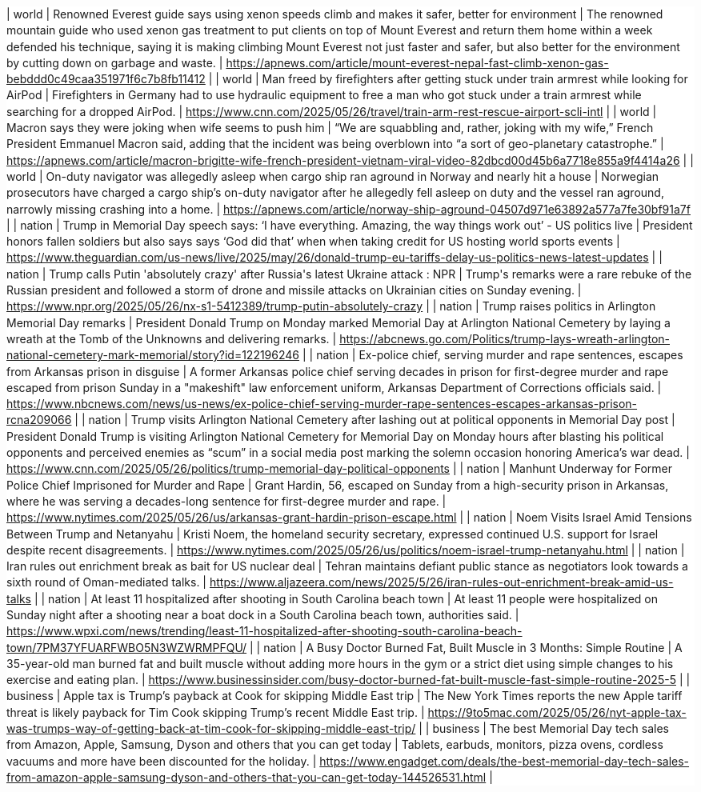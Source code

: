 | world | Renowned Everest guide says using xenon speeds climb and makes it safer, better for environment | The renowned mountain guide who used xenon gas treatment to put clients on top of Mount Everest and return them home within a week defended his technique, saying it is making climbing Mount Everest not just faster and safer, but also better for the environment by cutting down on garbage and waste. | https://apnews.com/article/mount-everest-nepal-fast-climb-xenon-gas-bebddd0c49caa351971f6c7b8fb11412 |
| world | Man freed by firefighters after getting stuck under train armrest while looking for AirPod | Firefighters in Germany had to use hydraulic equipment to free a man who got stuck under a train armrest while searching for a dropped AirPod. | https://www.cnn.com/2025/05/26/travel/train-arm-rest-rescue-airport-scli-intl |
| world | Macron says they were joking when wife seems to push him | “We are squabbling and, rather, joking with my wife,” French President Emmanuel Macron said, adding that the incident was being overblown into “a sort of geo-planetary catastrophe.” | https://apnews.com/article/macron-brigitte-wife-french-president-vietnam-viral-video-82dbcd00d45b6a7718e855a9f4414a26 |
| world | On-duty navigator was allegedly asleep when cargo ship ran aground in Norway and nearly hit a house | Norwegian prosecutors have charged a cargo ship’s on-duty navigator after he allegedly fell asleep on duty and the vessel ran aground, narrowly missing crashing into a home. | https://apnews.com/article/norway-ship-aground-04507d971e63892a577a7fe30bf91a7f |
| nation | Trump in Memorial Day speech says: ‘I have everything. Amazing, the way things work out’ - US politics live | President honors fallen soldiers but also says says ‘God did that’ when when taking credit for US hosting world sports events | https://www.theguardian.com/us-news/live/2025/may/26/donald-trump-eu-tariffs-delay-us-politics-news-latest-updates |
| nation | Trump calls Putin 'absolutely crazy' after Russia's latest Ukraine attack : NPR | Trump's remarks were a rare rebuke of the Russian president and followed a storm of drone and missile attacks on Ukrainian cities on Sunday evening. | https://www.npr.org/2025/05/26/nx-s1-5412389/trump-putin-absolutely-crazy |
| nation | Trump raises politics in Arlington Memorial Day remarks | President Donald Trump on Monday marked Memorial Day at Arlington National Cemetery by laying a wreath at the Tomb of the Unknowns and delivering remarks. | https://abcnews.go.com/Politics/trump-lays-wreath-arlington-national-cemetery-mark-memorial/story?id=122196246 |
| nation | Ex-police chief, serving murder and rape sentences, escapes from Arkansas prison in disguise | A former Arkansas police chief serving decades in prison for first-degree murder and rape escaped from prison Sunday in a "makeshift" law enforcement uniform, Arkansas Department of Corrections officials said. | https://www.nbcnews.com/news/us-news/ex-police-chief-serving-murder-rape-sentences-escapes-arkansas-prison-rcna209066 |
| nation | Trump visits Arlington National Cemetery after lashing out at political opponents in Memorial Day post | President Donald Trump is visiting Arlington National Cemetery for Memorial Day on Monday hours after blasting his political opponents and perceived enemies as “scum” in a social media post marking the solemn occasion honoring America’s war dead. | https://www.cnn.com/2025/05/26/politics/trump-memorial-day-political-opponents |
| nation | Manhunt Underway for Former Police Chief Imprisoned for Murder and Rape | Grant Hardin, 56, escaped on Sunday from a high-security prison in Arkansas, where he was serving a decades-long sentence for first-degree murder and rape. | https://www.nytimes.com/2025/05/26/us/arkansas-grant-hardin-prison-escape.html |
| nation | Noem Visits Israel Amid Tensions Between Trump and Netanyahu | Kristi Noem, the homeland security secretary, expressed continued U.S. support for Israel despite recent disagreements. | https://www.nytimes.com/2025/05/26/us/politics/noem-israel-trump-netanyahu.html |
| nation | Iran rules out enrichment break as bait for US nuclear deal | Tehran maintains defiant public stance as negotiators look towards a sixth round of Oman-mediated talks. | https://www.aljazeera.com/news/2025/5/26/iran-rules-out-enrichment-break-amid-us-talks |
| nation | At least 11 hospitalized after shooting in South Carolina beach town | At least 11 people were hospitalized on Sunday night after a shooting near a boat dock in a South Carolina beach town, authorities said. | https://www.wpxi.com/news/trending/least-11-hospitalized-after-shooting-south-carolina-beach-town/7PM37YFUARFWBO5N3WZWRMPFQU/ |
| nation | A Busy Doctor Burned Fat, Built Muscle in 3 Months: Simple Routine | A 35-year-old man burned fat and built muscle without adding more hours in the gym or a strict diet using simple changes to his exercise and eating plan. | https://www.businessinsider.com/busy-doctor-burned-fat-built-muscle-fast-simple-routine-2025-5 |
| business | Apple tax is Trump’s payback at Cook for skipping Middle East trip | The New York Times reports the new Apple tariff threat is likely payback for Tim Cook skipping Trump’s recent Middle East trip. | https://9to5mac.com/2025/05/26/nyt-apple-tax-was-trumps-way-of-getting-back-at-tim-cook-for-skipping-middle-east-trip/ |
| business | The best Memorial Day tech sales from Amazon, Apple, Samsung, Dyson and others that you can get today | Tablets, earbuds, monitors, pizza ovens, cordless vacuums and more have been discounted for the holiday. | https://www.engadget.com/deals/the-best-memorial-day-tech-sales-from-amazon-apple-samsung-dyson-and-others-that-you-can-get-today-144526531.html |